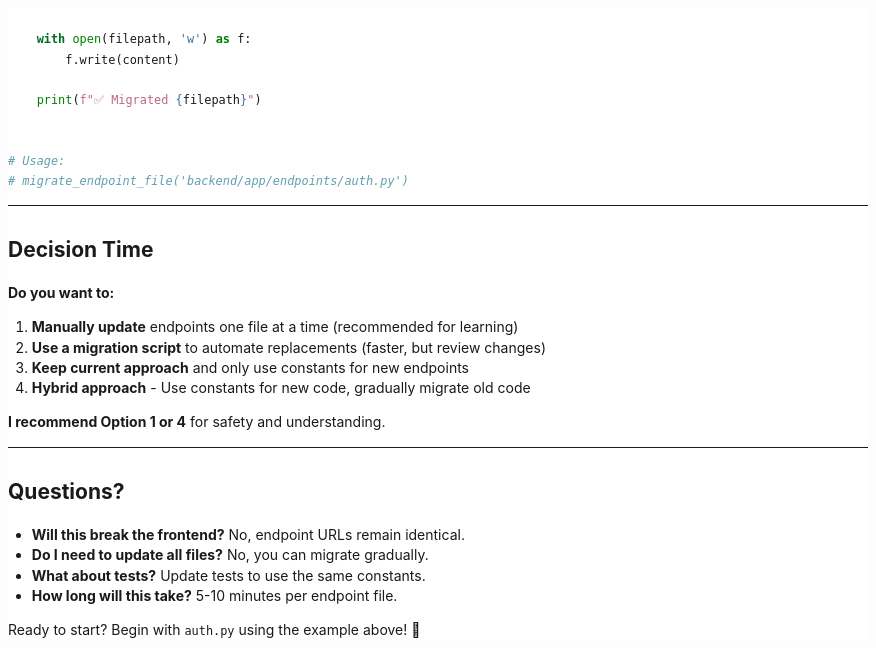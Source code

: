 ```python

    with open(filepath, 'w') as f:
        f.write(content)

    print(f"✅ Migrated {filepath}")


# Usage:
# migrate_endpoint_file('backend/app/endpoints/auth.py')
```

---

## Decision Time

**Do you want to:**

1. **Manually update** endpoints one file at a time (recommended for learning)
2. **Use a migration script** to automate replacements (faster, but review changes)
3. **Keep current approach** and only use constants for new endpoints
4. **Hybrid approach** - Use constants for new code, gradually migrate old code

**I recommend Option 1 or 4** for safety and understanding.

---

## Questions?

- **Will this break the frontend?** No, endpoint URLs remain identical.
- **Do I need to update all files?** No, you can migrate gradually.
- **What about tests?** Update tests to use the same constants.
- **How long will this take?** 5-10 minutes per endpoint file.

Ready to start? Begin with `auth.py` using the example above! 🚀
